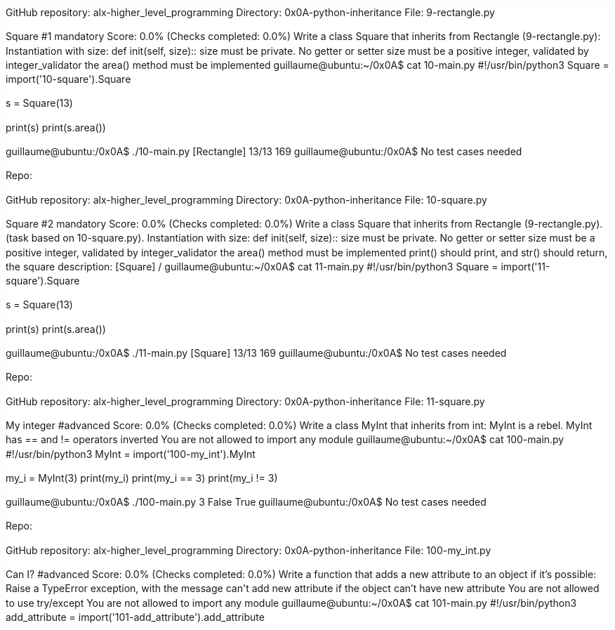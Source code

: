 GitHub repository: alx-higher_level_programming Directory: 0x0A-python-inheritance File: 9-rectangle.py

Square #1 mandatory Score: 0.0% (Checks completed: 0.0%) Write a class Square that inherits from Rectangle (9-rectangle.py):
Instantiation with size: def init(self, size):: size must be private. No getter or setter size must be a positive integer, validated by integer_validator the area() method must be implemented guillaume@ubuntu:~/0x0A$ cat 10-main.py #!/usr/bin/python3 Square = import('10-square').Square

s = Square(13)

print(s) print(s.area())

guillaume@ubuntu:/0x0A$ ./10-main.py [Rectangle] 13/13 169 guillaume@ubuntu:/0x0A$ No test cases needed

Repo:

GitHub repository: alx-higher_level_programming Directory: 0x0A-python-inheritance File: 10-square.py

Square #2 mandatory Score: 0.0% (Checks completed: 0.0%) Write a class Square that inherits from Rectangle (9-rectangle.py). (task based on 10-square.py).
Instantiation with size: def init(self, size):: size must be private. No getter or setter size must be a positive integer, validated by integer_validator the area() method must be implemented print() should print, and str() should return, the square description: [Square] / guillaume@ubuntu:~/0x0A$ cat 11-main.py #!/usr/bin/python3 Square = import('11-square').Square

s = Square(13)

print(s) print(s.area())

guillaume@ubuntu:/0x0A$ ./11-main.py [Square] 13/13 169 guillaume@ubuntu:/0x0A$ No test cases needed

Repo:

GitHub repository: alx-higher_level_programming Directory: 0x0A-python-inheritance File: 11-square.py

My integer #advanced Score: 0.0% (Checks completed: 0.0%) Write a class MyInt that inherits from int:
MyInt is a rebel. MyInt has == and != operators inverted You are not allowed to import any module guillaume@ubuntu:~/0x0A$ cat 100-main.py #!/usr/bin/python3 MyInt = import('100-my_int').MyInt

my_i = MyInt(3) print(my_i) print(my_i == 3) print(my_i != 3)

guillaume@ubuntu:/0x0A$ ./100-main.py 3 False True guillaume@ubuntu:/0x0A$ No test cases needed

Repo:

GitHub repository: alx-higher_level_programming Directory: 0x0A-python-inheritance File: 100-my_int.py

Can I? #advanced Score: 0.0% (Checks completed: 0.0%) Write a function that adds a new attribute to an object if it’s possible:
Raise a TypeError exception, with the message can't add new attribute if the object can’t have new attribute You are not allowed to use try/except You are not allowed to import any module guillaume@ubuntu:~/0x0A$ cat 101-main.py #!/usr/bin/python3 add_attribute = import('101-add_attribute').add_attribute

